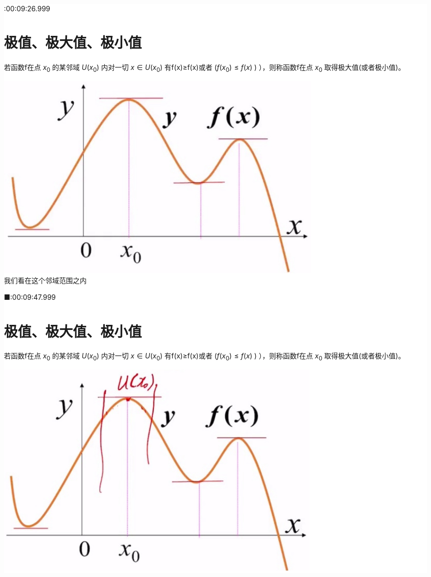 :00:09:26.999  

# 极值、极大值、极小值  

若函数f在点 $x_{0}$ 的某邻域 $U(x_{0})$ 内对一切 $x\in U(x_{0})$ 有f(x)≥f(x)或者 $(f(x_{0})\leq f(x)\ )$ ），则称函数f在点 $x_{0}$ 取得极大值(或者极小值)。  

![](images/7785d40a072f6d2f03efb0ec88d75d96c17a86cfdeae4b0b77616368ab228b40.jpg)  
我们看在这个邻域范围之内  

■:00:09:47.999  

# 极值、极大值、极小值  

若函数f在点 $x_{0}$ 的某邻域 $U(x_{0})$ 内对一切 $x\in U(x_{0})$ 有f(x)≥f(x)或者 $(f(x_{0})\leq f(x)\ )$ ），则称函数f在点 $x_{0}$ 取得极大值(或者极小值)。  

![](images/25868b1d0b9d1e0cd35af8e5f0acba2231b496edc771c4b7dac2c8772a7aa321.jpg)  
